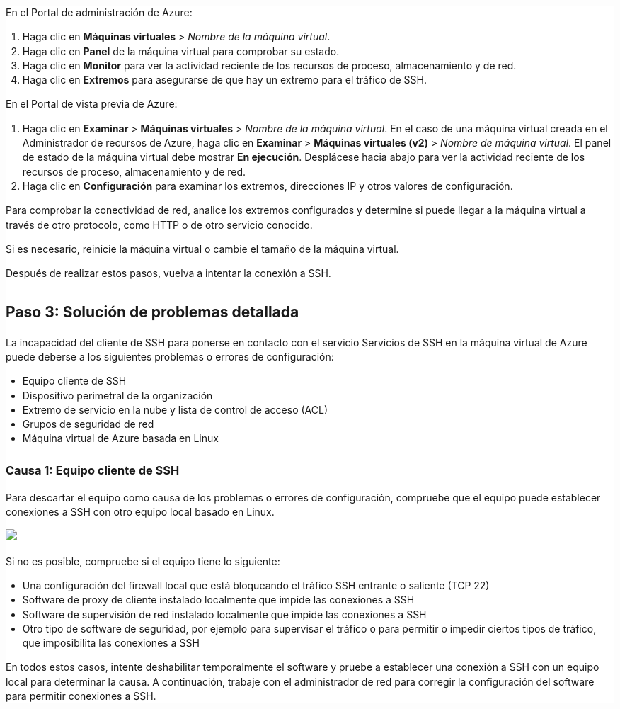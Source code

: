 En el Portal de administración de Azure:

1. Haga clic en **Máquinas virtuales** > *Nombre de la máquina virtual*.
2. Haga clic en **Panel** de la máquina virtual para comprobar su estado.
3. Haga clic en **Monitor** para ver la actividad reciente de los recursos de proceso, almacenamiento y de red.
4. Haga clic en **Extremos** para asegurarse de que hay un extremo para el tráfico de SSH.

En el Portal de vista previa de Azure:

1. Haga clic en **Examinar** > **Máquinas virtuales** > *Nombre de la máquina virtual*. En el caso de una máquina virtual creada en el Administrador de recursos de Azure, haga clic en **Examinar** > **Máquinas virtuales (v2)** > *Nombre de máquina virtual*. El panel de estado de la máquina virtual debe mostrar **En ejecución**. Desplácese hacia abajo para ver la actividad reciente de los recursos de proceso, almacenamiento y de red.
2. Haga clic en **Configuración** para examinar los extremos, direcciones IP y otros valores de configuración.

Para comprobar la conectividad de red, analice los extremos configurados y determine si puede llegar a la máquina virtual a través de otro protocolo, como HTTP o de otro servicio conocido.

Si es necesario, [reinicie la máquina virtual](https://msdn.microsoft.com/library/azure/dn763934.aspx) o [cambie el tamaño de la máquina virtual](https://msdn.microsoft.com/library/dn168976.aspx).

Después de realizar estos pasos, vuelva a intentar la conexión a SSH.

## Paso 3: Solución de problemas detallada

La incapacidad del cliente de SSH para ponerse en contacto con el servicio Servicios de SSH en la máquina virtual de Azure puede deberse a los siguientes problemas o errores de configuración:

- Equipo cliente de SSH
- Dispositivo perimetral de la organización
- Extremo de servicio en la nube y lista de control de acceso (ACL)
- Grupos de seguridad de red
- Máquina virtual de Azure basada en Linux

### Causa 1: Equipo cliente de SSH

Para descartar el equipo como causa de los problemas o errores de configuración, compruebe que el equipo puede establecer conexiones a SSH con otro equipo local basado en Linux.

![](./media/virtual-machines-troubleshoot-ssh-connections/ssh-tshoot2.png)

Si no es posible, compruebe si el equipo tiene lo siguiente:

- Una configuración del firewall local que está bloqueando el tráfico SSH entrante o saliente (TCP 22)
- Software de proxy de cliente instalado localmente que impide las conexiones a SSH
- Software de supervisión de red instalado localmente que impide las conexiones a SSH
- Otro tipo de software de seguridad, por ejemplo para supervisar el tráfico o para permitir o impedir ciertos tipos de tráfico, que imposibilita las conexiones a SSH

En todos estos casos, intente deshabilitar temporalmente el software y pruebe a establecer una conexión a SSH con un equipo local para determinar la causa. A continuación, trabaje con el administrador de red para corregir la configuración del software para permitir conexiones a SSH.
